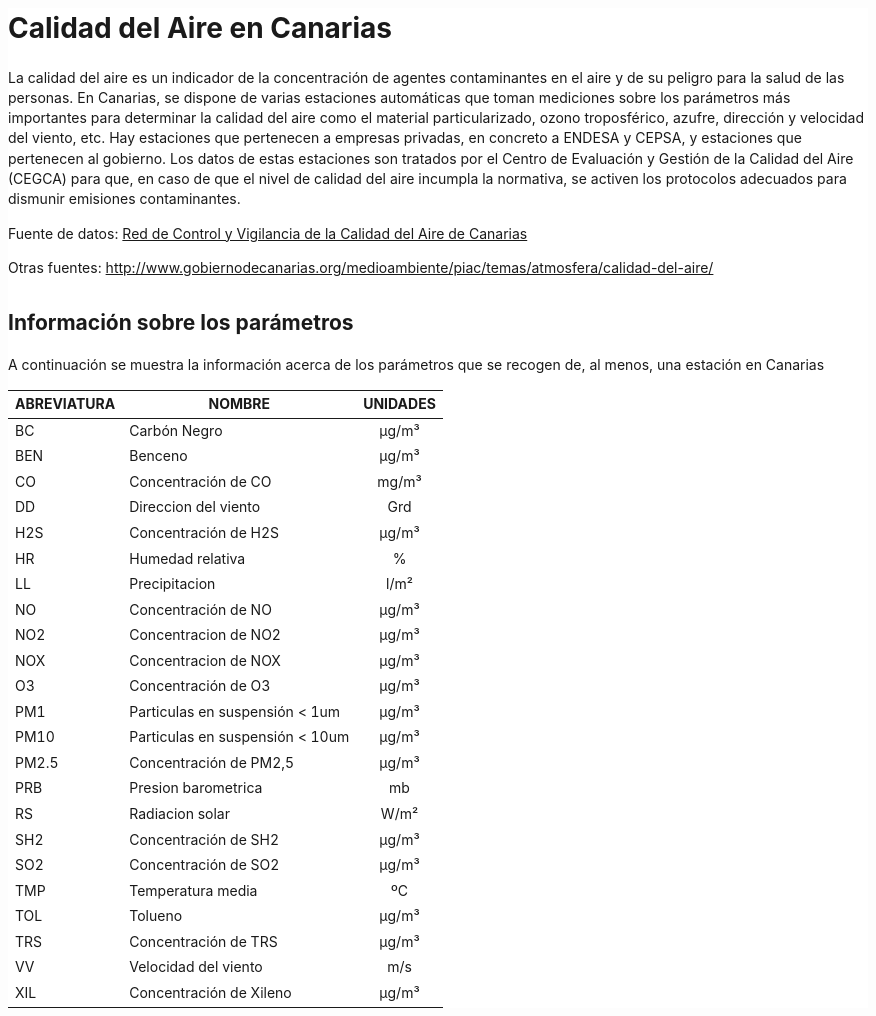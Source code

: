 # Calidad del Aire en Canarias

La calidad del aire es un indicador de la concentración de agentes contaminantes en el aire y de su peligro para la salud de las personas. En Canarias, se dispone de varias estaciones automáticas que toman mediciones sobre los parámetros más importantes para determinar la calidad del aire como el material particularizado, ozono troposférico, azufre, dirección y velocidad del viento, etc. Hay estaciones que pertenecen a empresas privadas, en concreto a ENDESA y CEPSA, y estaciones que pertenecen al gobierno. Los datos de estas estaciones son tratados por el Centro de Evaluación y Gestión de la Calidad del Aire (CEGCA) para que, en caso de que el nivel de calidad del aire incumpla la normativa, se activen los protocolos adecuados para dismunir emisiones contaminantes.

Fuente de datos: [Red de Control y Vigilancia de la Calidad del Aire de Canarias](http://www.gobiernodecanarias.org/medioambiente/calidaddelaire/inicio.do)

Otras fuentes: http://www.gobiernodecanarias.org/medioambiente/piac/temas/atmosfera/calidad-del-aire/

## Información sobre los parámetros

A continuación se muestra la información acerca de los parámetros que se recogen de, al menos, una estación en Canarias

| ABREVIATURA | NOMBRE                          | UNIDADES |
| ----------- | ------------------------------- | :------: |
| BC          | Carbón Negro                    |  µg/m³   |
| BEN         | Benceno                         |  µg/m³   |
| CO          | Concentración de CO             |  mg/m³   |
| DD          | Direccion del viento            |   Grd    |
| H2S         | Concentración de H2S            |  µg/m³   |
| HR          | Humedad relativa                |    %     |
| LL          | Precipitacion                   |   l/m²   |
| NO          | Concentración de NO             |  µg/m³   |
| NO2         | Concentracion de NO2            |  µg/m³   |
| NOX         | Concentracion de NOX            |  µg/m³   |
| O3          | Concentración de O3             |  µg/m³   |
| PM1         | Particulas en suspensión < 1um  |  µg/m³   |
| PM10        | Particulas en suspensión < 10um |  µg/m³   |
| PM2.5       | Concentración de PM2,5          |  µg/m³   |
| PRB         | Presion barometrica             |    mb    |
| RS          | Radiacion solar                 |   W/m²   |
| SH2         | Concentración de SH2            |  µg/m³   |
| SO2         | Concentración de SO2            |  µg/m³   |
| TMP         | Temperatura media               |    ºC    |
| TOL         | Tolueno                         |  µg/m³   |
| TRS         | Concentración de TRS            |  µg/m³   |
| VV          | Velocidad del viento            |   m/s    |
| XIL         | Concentración de Xileno         |  µg/m³   |